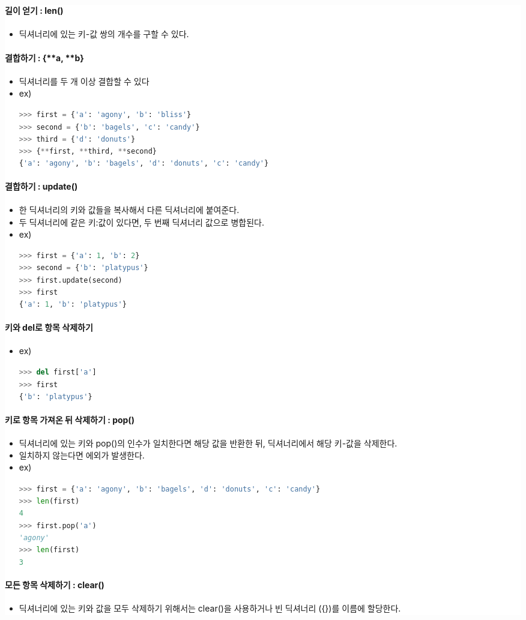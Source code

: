 
#### 길이 얻기 : len()
- 딕셔너리에 있는 키-값 쌍의 개수를 구할 수 있다.


#### 결합하기 : \{**a, **b}
- 딕셔너리를 두 개 이상 결합할 수 있다
- ex)
    ```python
    >>> first = {'a': 'agony', 'b': 'bliss'}
    >>> second = {'b': 'bagels', 'c': 'candy'}
    >>> third = {'d': 'donuts'}
    >>> {**first, **third, **second}
    {'a': 'agony', 'b': 'bagels', 'd': 'donuts', 'c': 'candy'}
    ```

#### 결합하기 : update()
- 한 딕셔너리의 키와 값들을 복사해서 다른 딕셔너리에 붙여준다.
- 두 딕셔너리에 같은 키:값이 있다면, 두 번째 딕셔너리 값으로 병합된다.
- ex)
    ```python
    >>> first = {'a': 1, 'b': 2}
    >>> second = {'b': 'platypus'}
    >>> first.update(second)
    >>> first
    {'a': 1, 'b': 'platypus'}
    ```


#### 키와 del로 항목 삭제하기
- ex)
    ```python
    >>> del first['a']
    >>> first
    {'b': 'platypus'}
    ```

#### 키로 항목 가져온 뒤 삭제하기 : pop()
- 딕셔너리에 있는 키와 pop()의 인수가 일치한다면 해당 값을 반환한 뒤, 딕셔너리에서 해당 키-값을 삭제한다. 
- 일치하지 않는다면 에외가 발생한다.
- ex)
    ```python
    >>> first = {'a': 'agony', 'b': 'bagels', 'd': 'donuts', 'c': 'candy'}
    >>> len(first)
    4
    >>> first.pop('a')
    'agony'
    >>> len(first)
    3
    ```

#### 모든 항목 삭제하기 : clear()
- 딕셔너리에 있는 키와 값을 모두 삭제하기 위해서는 clear()을 사용하거나 빈 딕셔너리 ({})를 이름에 할당한다.
